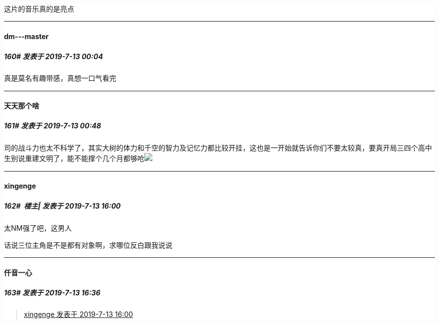 
这片的音乐真的是亮点







*****

####  dm---master  
##### 160#       发表于 2019-7-13 00:04




真是莫名有趣带感，真想一口气看完







*****

####  天天那个啥  
##### 161#       发表于 2019-7-13 00:48




司的战斗力也太不科学了，其实大树的体力和千空的智力及记忆力都比较开挂，这也是一开始就告诉你们不要太较真，要真开局三四个高中生别说重建文明了，能不能撑个几个月都够呛<img src="https://static.saraba1st.com/image/smiley/face2017/037.png" referrerpolicy="no-referrer">







*****

####  xingenge  
##### 162#         楼主| 发表于 2019-7-13 16:00




太NM强了吧，这男人

话说三位主角是不是都有对象啊，求哪位反白跟我说说







*****

####  仟音一心  
##### 163#       发表于 2019-7-13 16:36



<blockquote><a href="httphttps://bbs.saraba1st.com/2b/forum.php?mod=redirect&amp;goto=findpost&amp;pid=44500663&amp;ptid=1789334" target="_blank">xingenge 发表于 2019-7-13 16:00</a>
